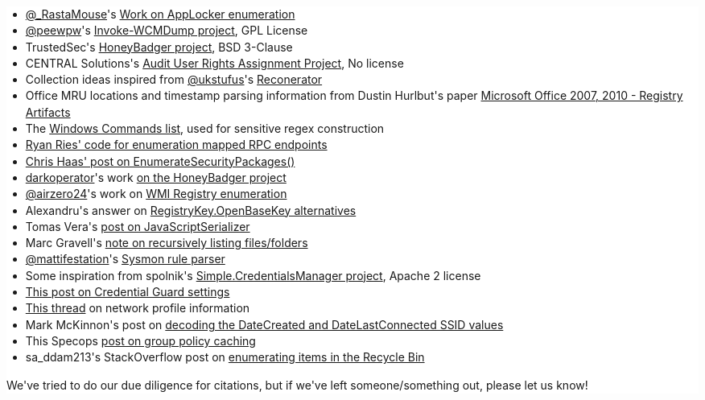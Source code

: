 - [@_RastaMouse](https://twitter.com/_RastaMouse)'s [Work on AppLocker enumeration](https://rastamouse.me/2018/09/enumerating-applocker-config/)
- [@peewpw](https://twitter.com/peewpw)'s [Invoke-WCMDump project](https://github.com/peewpw/Invoke-WCMDump/blob/master/Invoke-WCMDump.ps1), GPL License
- TrustedSec's [HoneyBadger project](https://github.com/trustedsec/HoneyBadger/tree/master/modules/post/windows/gather), BSD 3-Clause
- CENTRAL Solutions's [Audit User Rights Assignment Project](https://www.centrel-solutions.com/support/tools.aspx?feature=auditrights), No license
- Collection ideas inspired from [@ukstufus](https://twitter.com/ukstufus)'s [Reconerator](https://github.com/stufus/reconerator)
- Office MRU locations and timestamp parsing information from Dustin Hurlbut's paper [Microsoft Office 2007, 2010 - Registry Artifacts](https://ad-pdf.s3.amazonaws.com/Microsoft_Office_2007-2010_Registry_ArtifactsFINAL.pdf)
- The [Windows Commands list](https://docs.microsoft.com/en-us/windows-server/administration/windows-commands/windows-commands), used for sensitive regex construction
- [Ryan Ries' code for enumeration mapped RPC endpoints](https://stackoverflow.com/questions/21805038/how-do-i-pinvoke-rpcmgmtepeltinqnext)
- [Chris Haas' post on EnumerateSecurityPackages()](https://stackoverflow.com/a/5941873)
- [darkoperator](https://github.com/GhostPack/Seatbelt/blob/master/carlos_perez)'s work [on the HoneyBadger project](https://github.com/trustedsec/HoneyBadger)
- [@airzero24](https://twitter.com/airzero24)'s work on [WMI Registry enumeration](https://github.com/airzero24/WMIReg)
- Alexandru's answer on [RegistryKey.OpenBaseKey alternatives](https://stackoverflow.com/questions/26217199/what-are-some-alternatives-to-registrykey-openbasekey-in-net-3-5)
- Tomas Vera's [post on JavaScriptSerializer](http://www.tomasvera.com/programming/using-javascriptserializer-to-parse-json-objects/)
- Marc Gravell's [note on recursively listing files/folders](https://stackoverflow.com/a/929418)
- [@mattifestation](https://twitter.com/mattifestation)'s [Sysmon rule parser](https://github.com/mattifestation/PSSysmonTools/blob/master/PSSysmonTools/Code/SysmonRuleParser.ps1#L589-L595)
- Some inspiration from spolnik's [Simple.CredentialsManager project](https://github.com/spolnik/Simple.CredentialsManager), Apache 2 license
- [This post on Credential Guard settings](https://www.tenforums.com/tutorials/68926-verify-if-device-guard-enabled-disabled-windows-10-a.html)
- [This thread](https://social.technet.microsoft.com/Forums/windows/en-US/b0e13a16-51a6-4aca-8d44-c85e097f882b/nametype-in-nla-information-for-a-network-profile) on network profile information
- Mark McKinnon's post on [decoding the DateCreated and DateLastConnected SSID values](http://cfed-ttf.blogspot.com/2009/08/decoding-datecreated-and.html)
- This Specops [post on group policy caching](https://specopssoft.com/blog/things-work-group-policy-caching/)
- sa_ddam213's StackOverflow post on [enumerating items in the Recycle Bin](https://stackoverflow.com/questions/18071412/list-filenames-in-the-recyclebin-with-c-sharp-without-using-any-external-files)

We've tried to do our due diligence for citations, but if we've left someone/something out, please let us know!